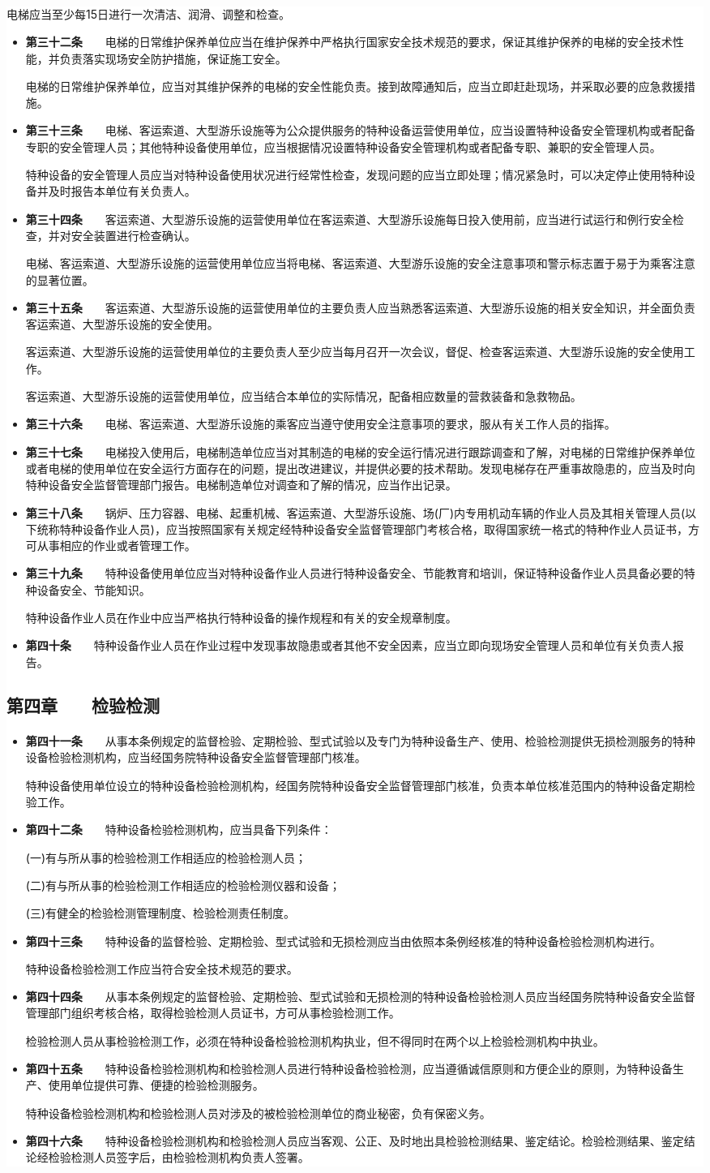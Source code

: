   电梯应当至少每15日进行一次清洁、润滑、调整和检查。

- **第三十二条**　　电梯的日常维护保养单位应当在维护保养中严格执行国家安全技术规范的要求，保证其维护保养的电梯的安全技术性能，并负责落实现场安全防护措施，保证施工安全。

  电梯的日常维护保养单位，应当对其维护保养的电梯的安全性能负责。接到故障通知后，应当立即赶赴现场，并采取必要的应急救援措施。

- **第三十三条**　　电梯、客运索道、大型游乐设施等为公众提供服务的特种设备运营使用单位，应当设置特种设备安全管理机构或者配备专职的安全管理人员；其他特种设备使用单位，应当根据情况设置特种设备安全管理机构或者配备专职、兼职的安全管理人员。

  特种设备的安全管理人员应当对特种设备使用状况进行经常性检查，发现问题的应当立即处理；情况紧急时，可以决定停止使用特种设备并及时报告本单位有关负责人。

- **第三十四条**　　客运索道、大型游乐设施的运营使用单位在客运索道、大型游乐设施每日投入使用前，应当进行试运行和例行安全检查，并对安全装置进行检查确认。

  电梯、客运索道、大型游乐设施的运营使用单位应当将电梯、客运索道、大型游乐设施的安全注意事项和警示标志置于易于为乘客注意的显著位置。

- **第三十五条**　　客运索道、大型游乐设施的运营使用单位的主要负责人应当熟悉客运索道、大型游乐设施的相关安全知识，并全面负责客运索道、大型游乐设施的安全使用。

  客运索道、大型游乐设施的运营使用单位的主要负责人至少应当每月召开一次会议，督促、检查客运索道、大型游乐设施的安全使用工作。

  客运索道、大型游乐设施的运营使用单位，应当结合本单位的实际情况，配备相应数量的营救装备和急救物品。

- **第三十六条**　　电梯、客运索道、大型游乐设施的乘客应当遵守使用安全注意事项的要求，服从有关工作人员的指挥。

- **第三十七条**　　电梯投入使用后，电梯制造单位应当对其制造的电梯的安全运行情况进行跟踪调查和了解，对电梯的日常维护保养单位或者电梯的使用单位在安全运行方面存在的问题，提出改进建议，并提供必要的技术帮助。发现电梯存在严重事故隐患的，应当及时向特种设备安全监督管理部门报告。电梯制造单位对调查和了解的情况，应当作出记录。

- **第三十八条**　　锅炉、压力容器、电梯、起重机械、客运索道、大型游乐设施、场(厂)内专用机动车辆的作业人员及其相关管理人员(以下统称特种设备作业人员)，应当按照国家有关规定经特种设备安全监督管理部门考核合格，取得国家统一格式的特种作业人员证书，方可从事相应的作业或者管理工作。

- **第三十九条**　　特种设备使用单位应当对特种设备作业人员进行特种设备安全、节能教育和培训，保证特种设备作业人员具备必要的特种设备安全、节能知识。

  特种设备作业人员在作业中应当严格执行特种设备的操作规程和有关的安全规章制度。

- **第四十条**　　特种设备作业人员在作业过程中发现事故隐患或者其他不安全因素，应当立即向现场安全管理人员和单位有关负责人报告。

## 第四章　　检验检测

- **第四十一条**　　从事本条例规定的监督检验、定期检验、型式试验以及专门为特种设备生产、使用、检验检测提供无损检测服务的特种设备检验检测机构，应当经国务院特种设备安全监督管理部门核准。

  特种设备使用单位设立的特种设备检验检测机构，经国务院特种设备安全监督管理部门核准，负责本单位核准范围内的特种设备定期检验工作。

- **第四十二条**　　特种设备检验检测机构，应当具备下列条件：

  (一)有与所从事的检验检测工作相适应的检验检测人员；

  (二)有与所从事的检验检测工作相适应的检验检测仪器和设备；

  (三)有健全的检验检测管理制度、检验检测责任制度。

- **第四十三条**　　特种设备的监督检验、定期检验、型式试验和无损检测应当由依照本条例经核准的特种设备检验检测机构进行。

  特种设备检验检测工作应当符合安全技术规范的要求。

- **第四十四条**　　从事本条例规定的监督检验、定期检验、型式试验和无损检测的特种设备检验检测人员应当经国务院特种设备安全监督管理部门组织考核合格，取得检验检测人员证书，方可从事检验检测工作。

  检验检测人员从事检验检测工作，必须在特种设备检验检测机构执业，但不得同时在两个以上检验检测机构中执业。

- **第四十五条**　　特种设备检验检测机构和检验检测人员进行特种设备检验检测，应当遵循诚信原则和方便企业的原则，为特种设备生产、使用单位提供可靠、便捷的检验检测服务。

  特种设备检验检测机构和检验检测人员对涉及的被检验检测单位的商业秘密，负有保密义务。

- **第四十六条**　　特种设备检验检测机构和检验检测人员应当客观、公正、及时地出具检验检测结果、鉴定结论。检验检测结果、鉴定结论经检验检测人员签字后，由检验检测机构负责人签署。

